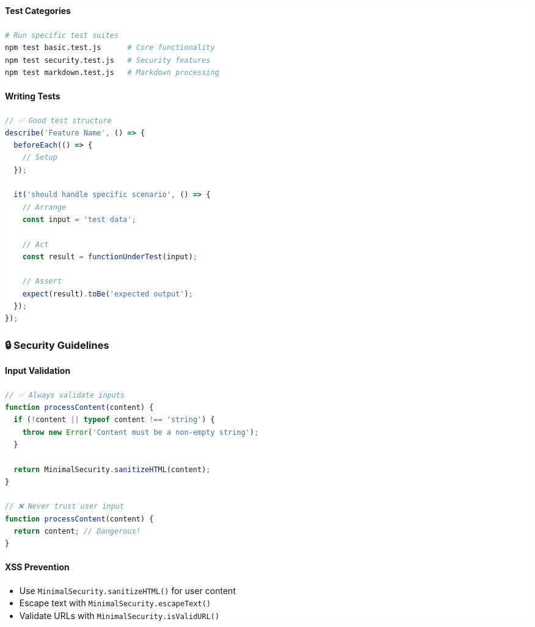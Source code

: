 #### Test Categories

```bash
# Run specific test suites
npm test basic.test.js      # Core functionality
npm test security.test.js   # Security features
npm test markdown.test.js   # Markdown processing
```

#### Writing Tests

```javascript
// ✅ Good test structure
describe('Feature Name', () => {
  beforeEach(() => {
    // Setup
  });

  it('should handle specific scenario', () => {
    // Arrange
    const input = 'test data';

    // Act
    const result = functionUnderTest(input);

    // Assert
    expect(result).toBe('expected output');
  });
});
```

### 🔒 Security Guidelines

#### Input Validation

```javascript
// ✅ Always validate inputs
function processContent(content) {
  if (!content || typeof content !== 'string') {
    throw new Error('Content must be a non-empty string');
  }

  return MinimalSecurity.sanitizeHTML(content);
}

// ❌ Never trust user input
function processContent(content) {
  return content; // Dangerous!
}
```

#### XSS Prevention

- Use `MinimalSecurity.sanitizeHTML()` for user content
- Escape text with `MinimalSecurity.escapeText()`
- Validate URLs with `MinimalSecurity.isValidURL()`
